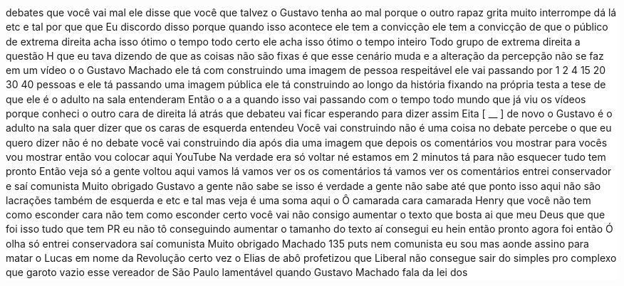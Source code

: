 debates que você vai mal ele disse que
você que talvez o Gustavo tenha ao mal
porque o outro rapaz grita muito
interrompe dá lá
etc e tal por que que Eu discordo disso
porque quando isso acontece ele tem a
convicção ele tem a convicção de que o
público de extrema direita acha isso
ótimo o tempo todo certo ele acha isso
ótimo o tempo inteiro Todo grupo de
extrema direita a questão H que eu tava
dizendo de que as coisas não são fixas é
que esse cenário muda e a alteração da
percepção não se faz em um vídeo o o
Gustavo Machado ele tá com construindo
uma imagem de pessoa respeitável ele vai
passando por 1 2 4 15 20 30 40 pessoas e
ele tá passando uma imagem pública ele
tá construindo ao longo da história
fixando na própria testa a tese de que
ele é o adulto na sala
entenderam Então o a a quando isso vai
passando com o tempo todo mundo que já
viu os vídeos porque conheci o outro
cara de direita lá atrás que debateu vai
ficar esperando para dizer assim Eita
[ __ ] de novo o Gustavo é o adulto na
sala quer dizer que os caras de esquerda
entendeu Você vai construindo não é uma
coisa no debate percebe o que eu quero
dizer não é no debate você vai
construindo dia após dia uma imagem que
depois os comentários vou mostrar para
vocês vou mostrar então vou colocar aqui
YouTube Na verdade era só voltar né
estamos em 2 minutos tá para não
esquecer tudo tem pronto Então veja só a
gente voltou aqui
vamos lá vamos ver os os comentários tá
vamos ver os
comentários entrei conservador e saí
comunista Muito obrigado Gustavo a gente
não sabe se isso é verdade a gente não
sabe até que ponto isso aqui não são
lacrações também de esquerda e etc e tal
mas veja é uma soma aqui o Ô camarada
cara camarada Henry que você não tem
como esconder cara não tem como esconder
certo você vai não consigo aumentar o
texto que bosta ai que meu Deus que que
foi isso tudo que tem PR eu não tô
conseguindo aumentar o tamanho do
texto aí
consegui eu
hein então pronto agora foi então Ó olha
só entrei conservadora saí comunista
Muito obrigado Machado 135 puts nem
comunista eu sou mas aonde assino para
matar o Lucas em nome da
Revolução certo vez o Elias de abô
profetizou que Liberal não consegue sair
do simples pro complexo que garoto vazio
esse vereador de São Paulo lamentável
quando Gustavo Machado fala da lei dos